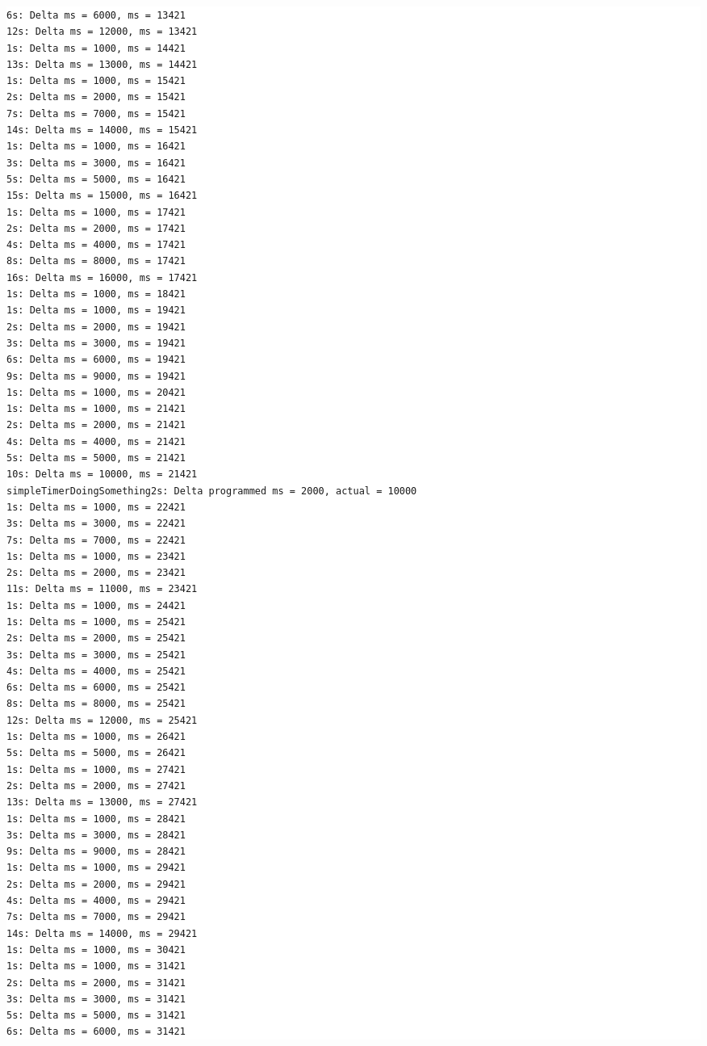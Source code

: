 ```
6s: Delta ms = 6000, ms = 13421
12s: Delta ms = 12000, ms = 13421
1s: Delta ms = 1000, ms = 14421
13s: Delta ms = 13000, ms = 14421
1s: Delta ms = 1000, ms = 15421
2s: Delta ms = 2000, ms = 15421
7s: Delta ms = 7000, ms = 15421
14s: Delta ms = 14000, ms = 15421
1s: Delta ms = 1000, ms = 16421
3s: Delta ms = 3000, ms = 16421
5s: Delta ms = 5000, ms = 16421
15s: Delta ms = 15000, ms = 16421
1s: Delta ms = 1000, ms = 17421
2s: Delta ms = 2000, ms = 17421
4s: Delta ms = 4000, ms = 17421
8s: Delta ms = 8000, ms = 17421
16s: Delta ms = 16000, ms = 17421
1s: Delta ms = 1000, ms = 18421
1s: Delta ms = 1000, ms = 19421
2s: Delta ms = 2000, ms = 19421
3s: Delta ms = 3000, ms = 19421
6s: Delta ms = 6000, ms = 19421
9s: Delta ms = 9000, ms = 19421
1s: Delta ms = 1000, ms = 20421
1s: Delta ms = 1000, ms = 21421
2s: Delta ms = 2000, ms = 21421
4s: Delta ms = 4000, ms = 21421
5s: Delta ms = 5000, ms = 21421
10s: Delta ms = 10000, ms = 21421
simpleTimerDoingSomething2s: Delta programmed ms = 2000, actual = 10000
1s: Delta ms = 1000, ms = 22421
3s: Delta ms = 3000, ms = 22421
7s: Delta ms = 7000, ms = 22421
1s: Delta ms = 1000, ms = 23421
2s: Delta ms = 2000, ms = 23421
11s: Delta ms = 11000, ms = 23421
1s: Delta ms = 1000, ms = 24421
1s: Delta ms = 1000, ms = 25421
2s: Delta ms = 2000, ms = 25421
3s: Delta ms = 3000, ms = 25421
4s: Delta ms = 4000, ms = 25421
6s: Delta ms = 6000, ms = 25421
8s: Delta ms = 8000, ms = 25421
12s: Delta ms = 12000, ms = 25421
1s: Delta ms = 1000, ms = 26421
5s: Delta ms = 5000, ms = 26421
1s: Delta ms = 1000, ms = 27421
2s: Delta ms = 2000, ms = 27421
13s: Delta ms = 13000, ms = 27421
1s: Delta ms = 1000, ms = 28421
3s: Delta ms = 3000, ms = 28421
9s: Delta ms = 9000, ms = 28421
1s: Delta ms = 1000, ms = 29421
2s: Delta ms = 2000, ms = 29421
4s: Delta ms = 4000, ms = 29421
7s: Delta ms = 7000, ms = 29421
14s: Delta ms = 14000, ms = 29421
1s: Delta ms = 1000, ms = 30421
1s: Delta ms = 1000, ms = 31421
2s: Delta ms = 2000, ms = 31421
3s: Delta ms = 3000, ms = 31421
5s: Delta ms = 5000, ms = 31421
6s: Delta ms = 6000, ms = 31421
```